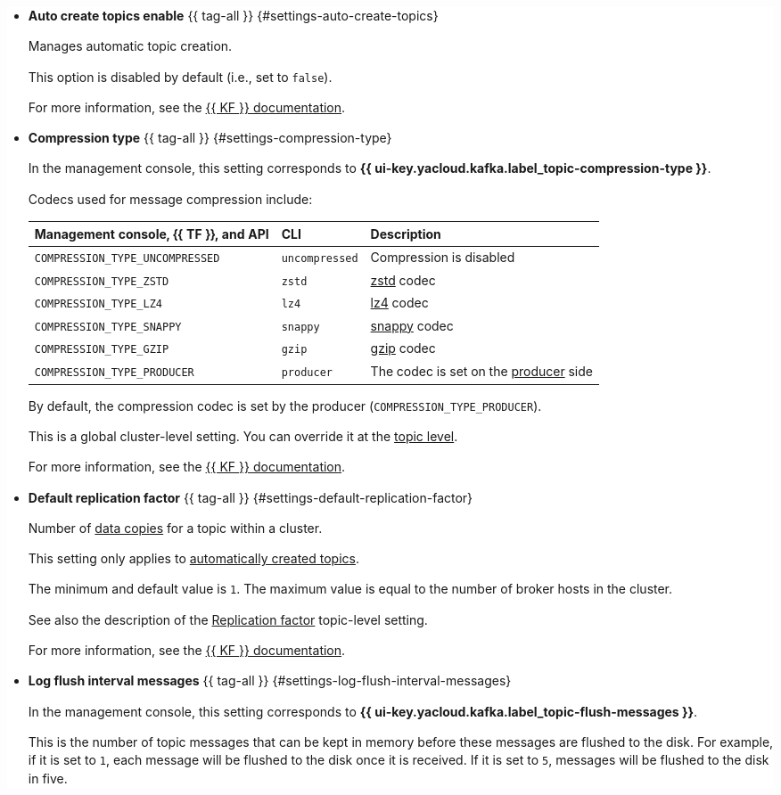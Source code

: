 * **Auto create topics enable** {{ tag-all }} {#settings-auto-create-topics}

   Manages automatic topic creation.

   This option is disabled by default (i.e., set to `false`).

   For more information, see the [{{ KF }} documentation](https://kafka.apache.org/documentation/#brokerconfigs_auto.create.topics.enable).

* **Compression type** {{ tag-all }} {#settings-compression-type}

   In the management console, this setting corresponds to **{{ ui-key.yacloud.kafka.label_topic-compression-type }}**.

   Codecs used for message compression include:

   | Management console, {{ TF }}, and API | CLI | Description |
   | ---------------------------------- | -------------- | ------------------------------------------------------------------------------------------------ |
   | `COMPRESSION_TYPE_UNCOMPRESSED` | `uncompressed` | Compression is disabled |
   | `COMPRESSION_TYPE_ZSTD` | `zstd` | [zstd](https://facebook.github.io/zstd/) codec |
   | `COMPRESSION_TYPE_LZ4` | `lz4` | [lz4](https://lz4.github.io/lz4/) codec |
   | `COMPRESSION_TYPE_SNAPPY` | `snappy` | [snappy](https://github.com/google/snappy) codec |
   | `COMPRESSION_TYPE_GZIP` | `gzip` | [gzip](https://www.gzip.org) codec |
   | `COMPRESSION_TYPE_PRODUCER` | `producer` | The codec is set on the [producer](../../../managed-kafka/concepts/producers-consumers.md) side |

   By default, the compression codec is set by the producer (`COMPRESSION_TYPE_PRODUCER`).

   This is a global cluster-level setting. You can override it at the [topic level](#settings-topic-compression-type).

   For more information, see the [{{ KF }} documentation](https://kafka.apache.org/documentation/#brokerconfigs_compression.type).

* **Default replication factor** {{ tag-all }} {#settings-default-replication-factor}

   Number of [data copies](../../../managed-kafka/concepts/brokers.md) for a topic within a cluster.

   This setting only applies to [automatically created topics](#settings-auto-create-topics).

   The minimum and default value is `1`. The maximum value is equal to the number of broker hosts in the cluster.

   See also the description of the [Replication factor](#settings-topic-replication-factor) topic-level setting.

   For more information, see the [{{ KF }} documentation](http://kafka.apache.org/documentation/#brokerconfigs_default.replication.factor).

* **Log flush interval messages** {{ tag-all }} {#settings-log-flush-interval-messages}

   In the management console, this setting corresponds to **{{ ui-key.yacloud.kafka.label_topic-flush-messages }}**.

   This is the number of topic messages that can be kept in memory before these messages are flushed to the disk. For example, if it is set to `1`, each message will be flushed to the disk once it is received. If it is set to `5`, messages will be flushed to the disk in five.
